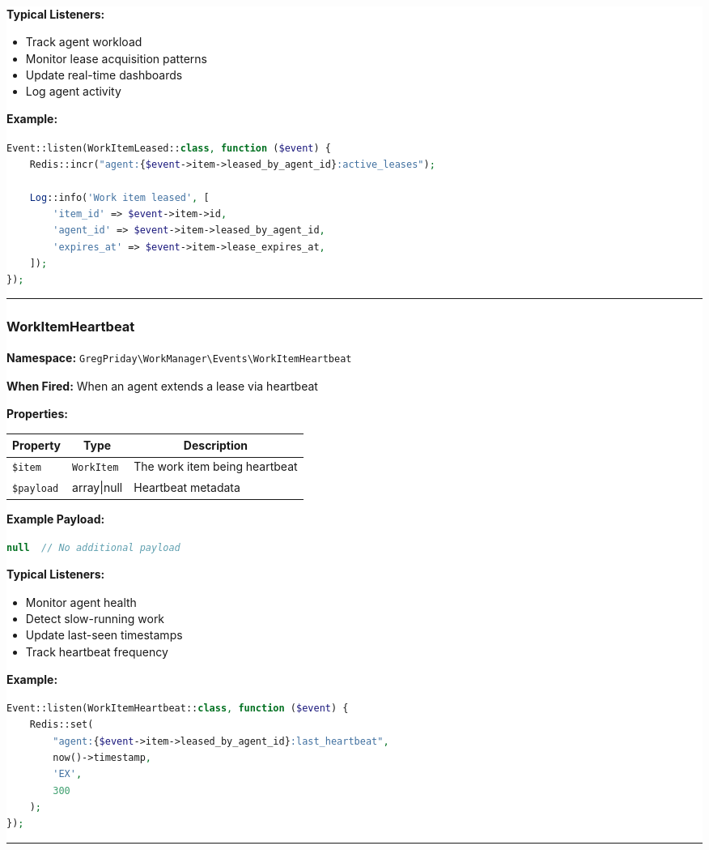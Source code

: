 **Typical Listeners:**
- Track agent workload
- Monitor lease acquisition patterns
- Update real-time dashboards
- Log agent activity

**Example:**
```php
Event::listen(WorkItemLeased::class, function ($event) {
    Redis::incr("agent:{$event->item->leased_by_agent_id}:active_leases");

    Log::info('Work item leased', [
        'item_id' => $event->item->id,
        'agent_id' => $event->item->leased_by_agent_id,
        'expires_at' => $event->item->lease_expires_at,
    ]);
});
```

---

### WorkItemHeartbeat

**Namespace:** `GregPriday\WorkManager\Events\WorkItemHeartbeat`

**When Fired:** When an agent extends a lease via heartbeat

**Properties:**

| Property | Type | Description |
|----------|------|-------------|
| `$item` | `WorkItem` | The work item being heartbeat |
| `$payload` | array\|null | Heartbeat metadata |

**Example Payload:**
```php
null  // No additional payload
```

**Typical Listeners:**
- Monitor agent health
- Detect slow-running work
- Update last-seen timestamps
- Track heartbeat frequency

**Example:**
```php
Event::listen(WorkItemHeartbeat::class, function ($event) {
    Redis::set(
        "agent:{$event->item->leased_by_agent_id}:last_heartbeat",
        now()->timestamp,
        'EX',
        300
    );
});
```

---